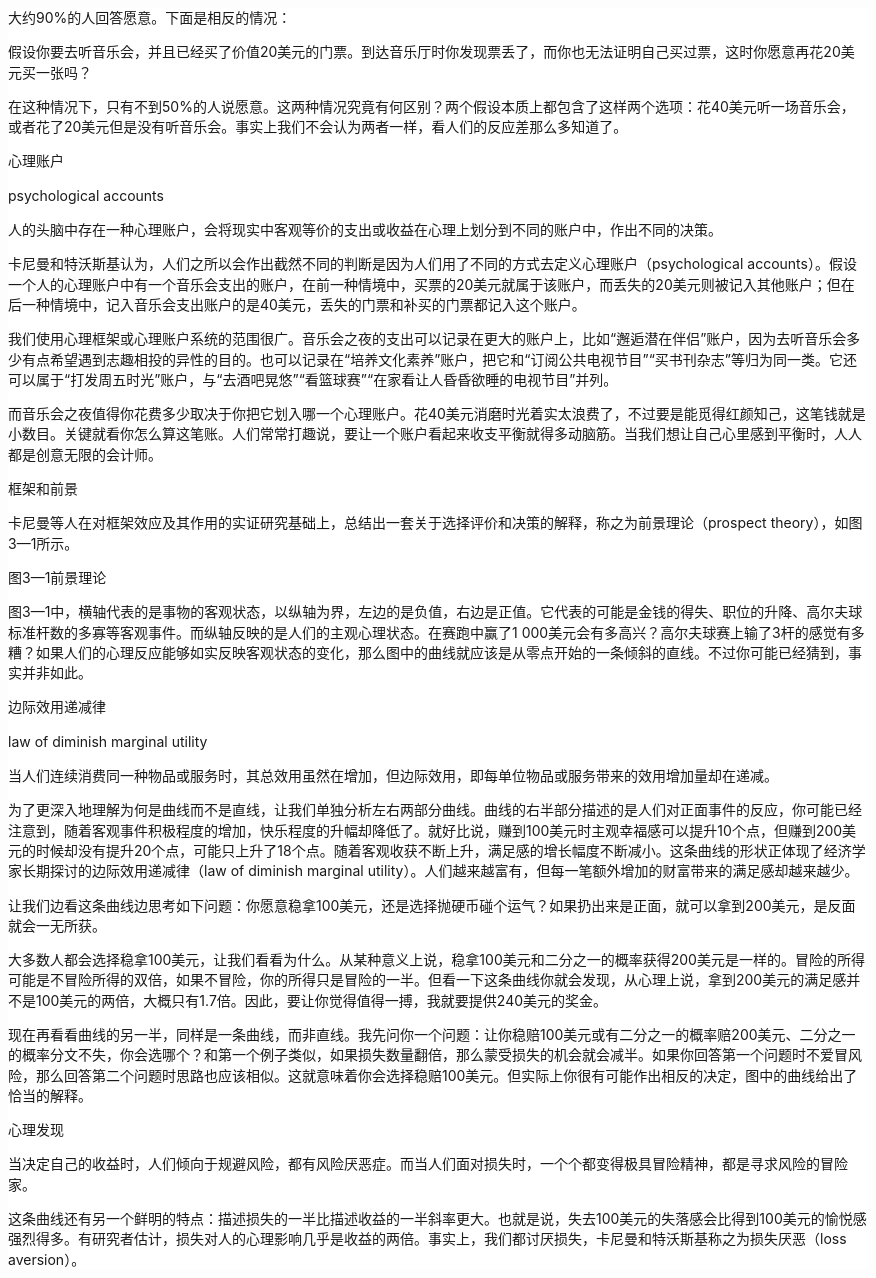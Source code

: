 大约90%的人回答愿意。下面是相反的情况：

假设你要去听音乐会，并且已经买了价值20美元的门票。到达音乐厅时你发现票丢了，而你也无法证明自己买过票，这时你愿意再花20美元买一张吗？

在这种情况下，只有不到50%的人说愿意。这两种情况究竟有何区别？两个假设本质上都包含了这样两个选项：花40美元听一场音乐会，或者花了20美元但是没有听音乐会。事实上我们不会认为两者一样，看人们的反应差那么多知道了。

心理账户

psychological accounts

人的头脑中存在一种心理账户，会将现实中客观等价的支出或收益在心理上划分到不同的账户中，作出不同的决策。



卡尼曼和特沃斯基认为，人们之所以会作出截然不同的判断是因为人们用了不同的方式去定义心理账户（psychological accounts）。假设一个人的心理账户中有一个音乐会支出的账户，在前一种情境中，买票的20美元就属于该账户，而丢失的20美元则被记入其他账户；但在后一种情境中，记入音乐会支出账户的是40美元，丢失的门票和补买的门票都记入这个账户。

我们使用心理框架或心理账户系统的范围很广。音乐会之夜的支出可以记录在更大的账户上，比如“邂逅潜在伴侣”账户，因为去听音乐会多少有点希望遇到志趣相投的异性的目的。也可以记录在“培养文化素养”账户，把它和“订阅公共电视节目”“买书刊杂志”等归为同一类。它还可以属于“打发周五时光”账户，与“去酒吧晃悠”“看篮球赛”“在家看让人昏昏欲睡的电视节目”并列。

而音乐会之夜值得你花费多少取决于你把它划入哪一个心理账户。花40美元消磨时光着实太浪费了，不过要是能觅得红颜知己，这笔钱就是小数目。关键就看你怎么算这笔账。人们常常打趣说，要让一个账户看起来收支平衡就得多动脑筋。当我们想让自己心里感到平衡时，人人都是创意无限的会计师。





框架和前景


卡尼曼等人在对框架效应及其作用的实证研究基础上，总结出一套关于选择评价和决策的解释，称之为前景理论（prospect theory），如图3—1所示。



图3—1前景理论

图3—1中，横轴代表的是事物的客观状态，以纵轴为界，左边的是负值，右边是正值。它代表的可能是金钱的得失、职位的升降、高尔夫球标准杆数的多寡等客观事件。而纵轴反映的是人们的主观心理状态。在赛跑中赢了1 000美元会有多高兴？高尔夫球赛上输了3杆的感觉有多糟？如果人们的心理反应能够如实反映客观状态的变化，那么图中的曲线就应该是从零点开始的一条倾斜的直线。不过你可能已经猜到，事实并非如此。

边际效用递减律

law of diminish marginal utility

当人们连续消费同一种物品或服务时，其总效用虽然在增加，但边际效用，即每单位物品或服务带来的效用增加量却在递减。



为了更深入地理解为何是曲线而不是直线，让我们单独分析左右两部分曲线。曲线的右半部分描述的是人们对正面事件的反应，你可能已经注意到，随着客观事件积极程度的增加，快乐程度的升幅却降低了。就好比说，赚到100美元时主观幸福感可以提升10个点，但赚到200美元的时候却没有提升20个点，可能只上升了18个点。随着客观收获不断上升，满足感的增长幅度不断减小。这条曲线的形状正体现了经济学家长期探讨的边际效用递减律（law of diminish marginal utility）。人们越来越富有，但每一笔额外增加的财富带来的满足感却越来越少。

让我们边看这条曲线边思考如下问题：你愿意稳拿100美元，还是选择抛硬币碰个运气？如果扔出来是正面，就可以拿到200美元，是反面就会一无所获。

大多数人都会选择稳拿100美元，让我们看看为什么。从某种意义上说，稳拿100美元和二分之一的概率获得200美元是一样的。冒险的所得可能是不冒险所得的双倍，如果不冒险，你的所得只是冒险的一半。但看一下这条曲线你就会发现，从心理上说，拿到200美元的满足感并不是100美元的两倍，大概只有1.7倍。因此，要让你觉得值得一搏，我就要提供240美元的奖金。

现在再看看曲线的另一半，同样是一条曲线，而非直线。我先问你一个问题：让你稳赔100美元或有二分之一的概率赔200美元、二分之一的概率分文不失，你会选哪个？和第一个例子类似，如果损失数量翻倍，那么蒙受损失的机会就会减半。如果你回答第一个问题时不爱冒风险，那么回答第二个问题时思路也应该相似。这就意味着你会选择稳赔100美元。但实际上你很有可能作出相反的决定，图中的曲线给出了恰当的解释。

心理发现

当决定自己的收益时，人们倾向于规避风险，都有风险厌恶症。而当人们面对损失时，一个个都变得极具冒险精神，都是寻求风险的冒险家。

这条曲线还有另一个鲜明的特点：描述损失的一半比描述收益的一半斜率更大。也就是说，失去100美元的失落感会比得到100美元的愉悦感强烈得多。有研究者估计，损失对人的心理影响几乎是收益的两倍。事实上，我们都讨厌损失，卡尼曼和特沃斯基称之为损失厌恶（loss aversion）。

